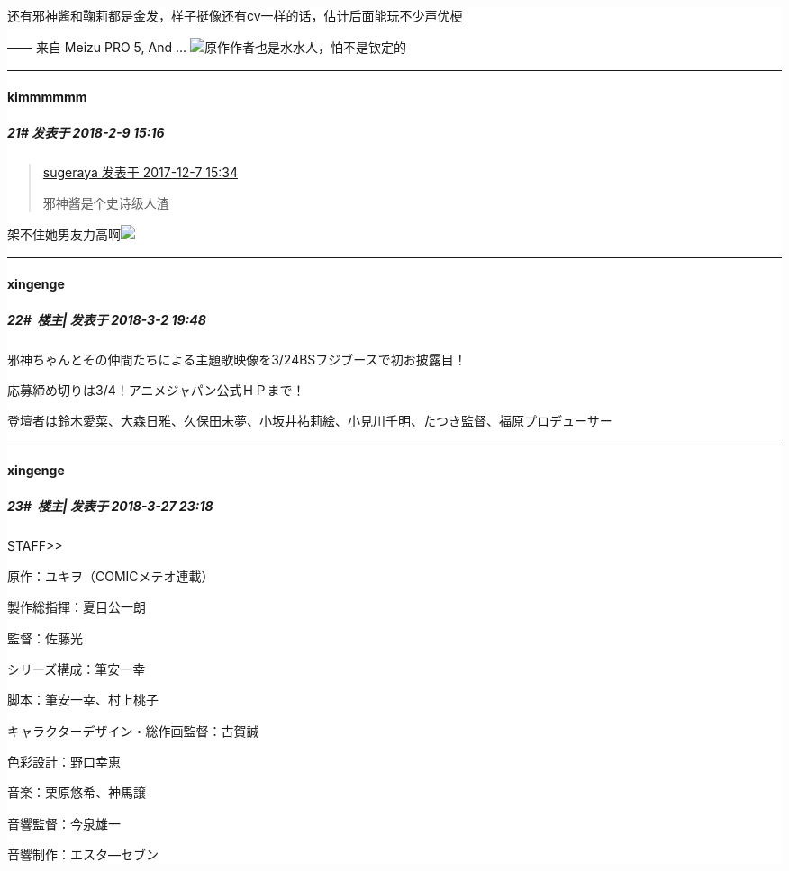 还有邪神酱和鞠莉都是金发，样子挺像还有cv一样的话，估计后面能玩不少声优梗


—— 来自 Meizu PRO 5, And ...</blockquote>
<img src="https://static.saraba1st.com/image/smiley/face2017/001.png" referrerpolicy="no-referrer">原作作者也是水水人，怕不是钦定的


-----

####  kimmmmmm  
##### 21#       发表于 2018-2-9 15:16


<blockquote><a href="httphttps://bbs.saraba1st.com/2b/forum.php?mod=redirect&amp;goto=findpost&amp;pid=37925998&amp;ptid=1567536" target="_blank">sugeraya 发表于 2017-12-7 15:34</a>

邪神酱是个史诗级人渣</blockquote>
架不住她男友力高啊<img src="https://static.saraba1st.com/image/smiley/goose2017/060.png" referrerpolicy="no-referrer">


-----

####  xingenge  
##### 22#         楼主| 发表于 2018-3-2 19:48


邪神ちゃんとその仲間たちによる主題歌映像を3/24BSフジブースで初お披露目！

応募締め切りは3/4！アニメジャパン公式ＨＰまで！

登壇者は鈴木愛菜、大森日雅、久保田未夢、小坂井祐莉絵、小見川千明、たつき監督、福原プロデューサー


-----

####  xingenge  
##### 23#         楼主| 发表于 2018-3-27 23:18


STAFF&gt;&gt;

原作：ユキヲ（COMICメテオ連載）

製作総指揮：夏目公一朗

監督：佐藤光

シリーズ構成：筆安一幸

脚本：筆安一幸、村上桃子

キャラクターデザイン・総作画監督：古賀誠

色彩設計：野口幸恵

音楽：栗原悠希、神馬譲

音響監督：今泉雄一

音響制作：エスタ―セブン
